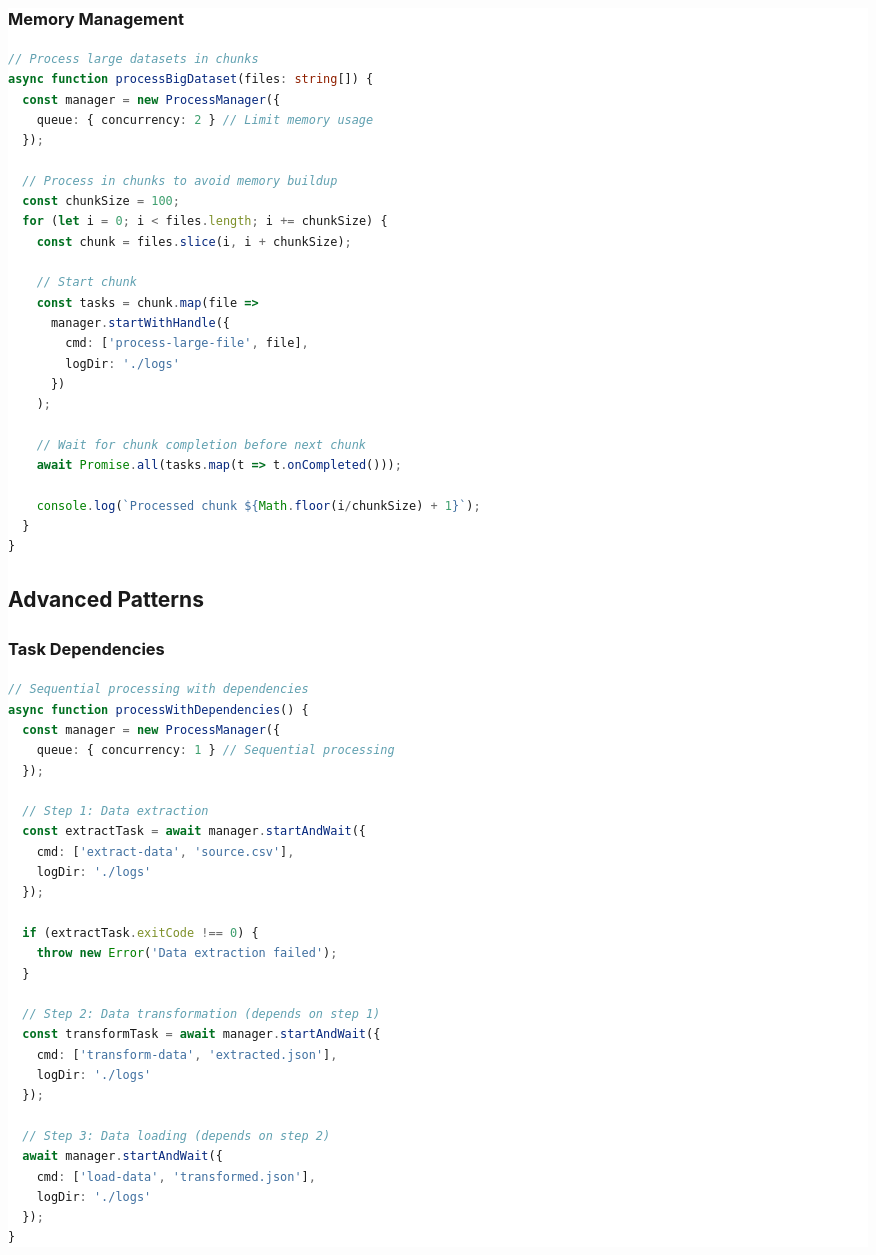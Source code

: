 ### Memory Management

```typescript
// Process large datasets in chunks
async function processBigDataset(files: string[]) {
  const manager = new ProcessManager({
    queue: { concurrency: 2 } // Limit memory usage
  });
  
  // Process in chunks to avoid memory buildup
  const chunkSize = 100;
  for (let i = 0; i < files.length; i += chunkSize) {
    const chunk = files.slice(i, i + chunkSize);
    
    // Start chunk
    const tasks = chunk.map(file => 
      manager.startWithHandle({
        cmd: ['process-large-file', file],
        logDir: './logs'
      })
    );
    
    // Wait for chunk completion before next chunk
    await Promise.all(tasks.map(t => t.onCompleted()));
    
    console.log(`Processed chunk ${Math.floor(i/chunkSize) + 1}`);
  }
}
```

## Advanced Patterns

### Task Dependencies

```typescript
// Sequential processing with dependencies
async function processWithDependencies() {
  const manager = new ProcessManager({
    queue: { concurrency: 1 } // Sequential processing
  });
  
  // Step 1: Data extraction
  const extractTask = await manager.startAndWait({
    cmd: ['extract-data', 'source.csv'],
    logDir: './logs'
  });
  
  if (extractTask.exitCode !== 0) {
    throw new Error('Data extraction failed');
  }
  
  // Step 2: Data transformation (depends on step 1)
  const transformTask = await manager.startAndWait({
    cmd: ['transform-data', 'extracted.json'],
    logDir: './logs'
  });
  
  // Step 3: Data loading (depends on step 2)
  await manager.startAndWait({
    cmd: ['load-data', 'transformed.json'],
    logDir: './logs'
  });
}
```